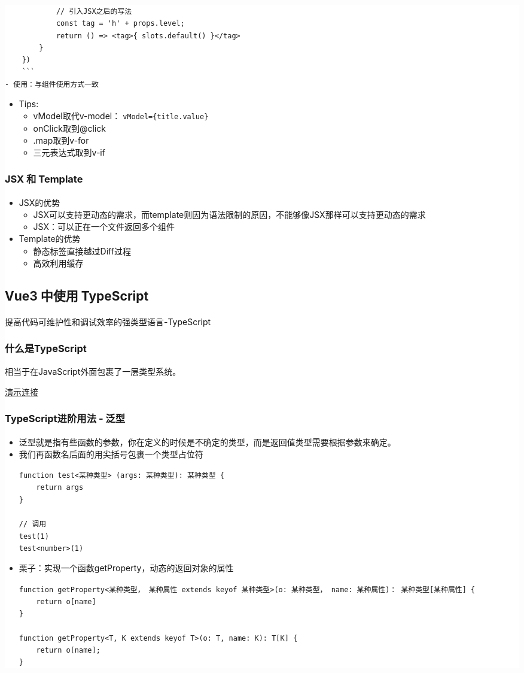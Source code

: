                 // 引入JSX之后的写法
                const tag = 'h' + props.level;
                return () => <tag>{ slots.default() }</tag>
            }
        })
        ```
    - 使用：与组件使用方式一致
- Tips:
    - vModel取代v-model： `vModel={title.value}`
    - onClick取到@click
    - .map取到v-for
    - 三元表达式取到v-if

### JSX 和 Template
- JSX的优势
    - JSX可以支持更动态的需求，而template则因为语法限制的原因，不能够像JSX那样可以支持更动态的需求
    - JSX：可以正在一个文件返回多个组件
- Template的优势
    - 静态标签直接越过Diff过程
    - 高效利用缓存


## Vue3 中使用 TypeScript
提高代码可维护性和调试效率的强类型语言-TypeScript

### 什么是TypeScript
相当于在JavaScript外面包裹了一层类型系统。

[演示连接](https://www.typescriptlang.org/play?#code/FAGwpgLgBAxg9gVwE4GcwDkCGBbMAuFCJASwDsBzKAXigHJBK50Bt4gNQTAGZALRUDbtQNwtbQkKAAcSMfKQTYARmCTUoARgBMATkHRiKAPKkQZfNLhxwmUgqJtgwUcXELaACzAgQcKAHc4SEABMBQA)

### TypeScript进阶用法 - 泛型
- 泛型就是指有些函数的参数，你在定义的时候是不确定的类型，而是返回值类型需要根据参数来确定。
- 我们再函数名后面的用尖括号包裹一个类型占位符
    ```
    function test<某种类型> (args: 某种类型): 某种类型 {
        return args
    }

    // 调用
    test(1)
    test<number>(1)
    ```
- 栗子：实现一个函数getProperty，动态的返回对象的属性
    ```
    function getProperty<某种类型， 某种属性 extends keyof 某种类型>(o: 某种类型， name: 某种属性)： 某种类型[某种属性] {
        return o[name]
    }

    function getProperty<T, K extends keyof T>(o: T, name: K): T[K] {
        return o[name];
    }
    ```
